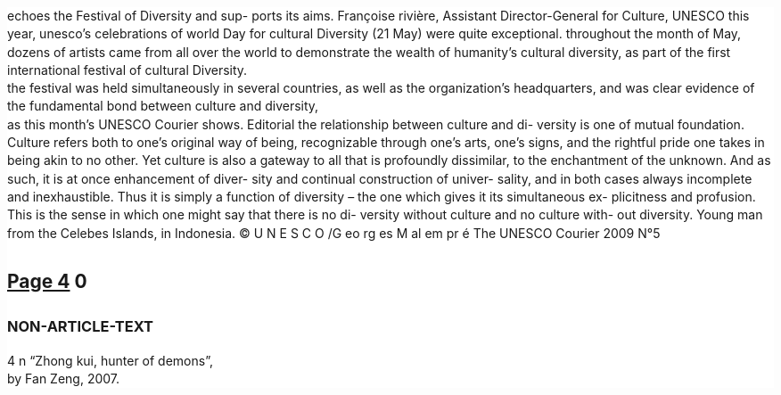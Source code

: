 echoes the Festival of Diversity and sup-
ports its aims. 
Françoise rivière, 
Assistant Director-General for Culture, 
UNESCO 
this year, unesco’s celebrations of world Day for cultural Diversity (21 May) were quite exceptional. 
throughout the month of May, dozens of artists came from all over the world to demonstrate the wealth 
of humanity’s cultural diversity, as part of the first international festival of cultural Diversity.  
the festival was held simultaneously in several countries, as well as the organization’s headquarters, 
and was clear evidence of the fundamental bond between culture and diversity,  
as this month’s UNESCO Courier shows.
Editorial
the relationship between culture and di-
versity is one of mutual foundation. Culture 
refers both to one’s original way of being, 
recognizable through one’s arts, one’s 
signs, and the rightful pride one takes in 
being akin to no other. Yet culture is also a 
gateway to all that is profoundly dissimilar, 
to the enchantment of the unknown. And 
as such, it is at once enhancement of diver-
sity and continual construction of univer-
sality, and in both cases always incomplete 
and inexhaustible. 
Thus it is simply a function of diversity – 
the one which gives it its simultaneous ex-
plicitness and profusion. This is the sense 
in which one might say that there is no di-
versity without culture and no culture with-
out diversity. 
Young man from the Celebes Islands, in Indonesia.
©
 U
N
E
S
C
O
/G
eo
rg
es
 M
al
em
pr
é
The UNESCO Courier 2009 N°5
## [Page 4](https://demo.humlab.umu.se/courier/186700eng.pdf#page=4) 0
### NON-ARTICLE-TEXT
4
n
“Zhong kui, hunter of demons”,  
by Fan Zeng, 2007.
